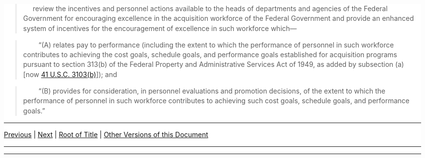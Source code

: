 >      review the incentives and personnel actions available to the heads of departments and agencies of the Federal Government for encouraging excellence in the acquisition workforce of the Federal Government and provide an enhanced system of incentives for the encouragement of excellence in such workforce which—

>         “(A) relates pay to performance (including the extent to which the performance of personnel in such workforce contributes to achieving the cost goals, schedule goals, and performance goals established for acquisition programs pursuant to section 313(b) of the Federal Property and Administrative Services Act of 1949, as added by subsection (a) \[now [41 U.S.C. 3103(b)][/us/usc/t41/s3103/b]\]); and

>         “(B) provides for consideration, in personnel evaluations and promotion decisions, of the extent to which the performance of personnel in such workforce contributes to achieving such cost goals, schedule goals, and performance goals.”

----------

[Previous](./../../../../../..//us/usc/t41/stI/dB/ch17/m__us_usc_t41_s1702.md) | [Next](./../../../../../..//us/usc/t41/stI/dB/ch17/m__us_usc_t41_s1704.md) | [Root of Title](./../../../../../../) | [Other Versions of this Document](https://publicdocs.github.io/go/links?ns=uslm&ref=%2Fus%2Fusc%2Ft41%2Fs1703)

----------
----------

[/us/usc/t5/s2301/b]: https://publicdocs.github.io/go/links?ns=uslm&ref=%2Fus%2Fusc%2Ft5%2Fs2301%2Fb
[/us/pl/103/355]: https://publicdocs.github.io/go/links?ns=uslm&ref=%2Fus%2Fpl%2F103%2F355
[/us/stat/108/3351]: https://publicdocs.github.io/go/links?ns=uslm&ref=%2Fus%2Fstat%2F108%2F3351
[/us/usc/t41/s3103/b]: https://publicdocs.github.io/go/links?ns=uslm&ref=%2Fus%2Fusc%2Ft41%2Fs3103%2Fb
[/us/usc/t31/s1105]: https://publicdocs.github.io/go/links?ns=uslm&ref=%2Fus%2Fusc%2Ft31%2Fs1105
[/us/usc/t5/s4107]: https://publicdocs.github.io/go/links?ns=uslm&ref=%2Fus%2Fusc%2Ft5%2Fs4107
[/us/usc/t41/s1201/a]: https://publicdocs.github.io/go/links?ns=uslm&ref=%2Fus%2Fusc%2Ft41%2Fs1201%2Fa
[/us/usc/t40/s11101]: https://publicdocs.github.io/go/links?ns=uslm&ref=%2Fus%2Fusc%2Ft40%2Fs11101
[/us/usc/t40/s11314]: https://publicdocs.github.io/go/links?ns=uslm&ref=%2Fus%2Fusc%2Ft40%2Fs11314
[/us/usc/t41/s1201/a]: https://publicdocs.github.io/go/links?ns=uslm&ref=%2Fus%2Fusc%2Ft41%2Fs1201%2Fa
[/us/pl/111/350/s3]: https://publicdocs.github.io/go/links?ns=uslm&ref=%2Fus%2Fpl%2F111%2F350%2Fs3
[/us/stat/124/3702]: https://publicdocs.github.io/go/links?ns=uslm&ref=%2Fus%2Fstat%2F124%2F3702
[/us/pl/112/74/s526]: https://publicdocs.github.io/go/links?ns=uslm&ref=%2Fus%2Fpl%2F112%2F74%2Fs526
[/us/stat/125/914]: https://publicdocs.github.io/go/links?ns=uslm&ref=%2Fus%2Fstat%2F125%2F914
[/us/pl/112/81/s864/c]: https://publicdocs.github.io/go/links?ns=uslm&ref=%2Fus%2Fpl%2F112%2F81%2Fs864%2Fc
[/us/stat/125/1525]: https://publicdocs.github.io/go/links?ns=uslm&ref=%2Fus%2Fstat%2F125%2F1525
[/us/pl/112/239/s1076/a/15]: https://publicdocs.github.io/go/links?ns=uslm&ref=%2Fus%2Fpl%2F112%2F239%2Fs1076%2Fa%2F15
[/us/stat/126/1948]: https://publicdocs.github.io/go/links?ns=uslm&ref=%2Fus%2Fstat%2F126%2F1948
[/us/pl/108/136]: https://publicdocs.github.io/go/links?ns=uslm&ref=%2Fus%2Fpl%2F108%2F136
[/us/stat/117/1665]: https://publicdocs.github.io/go/links?ns=uslm&ref=%2Fus%2Fstat%2F117%2F1665
[/us/pl/103/305/s5051/c]: https://publicdocs.github.io/go/links?ns=uslm&ref=%2Fus%2Fpl%2F103%2F305%2Fs5051%2Fc
[/us/pl/112/239/s1076/a/15]: https://publicdocs.github.io/go/links?ns=uslm&ref=%2Fus%2Fpl%2F112%2F239%2Fs1076%2Fa%2F15
[/us/pl/112/81/s864/d/2]: https://publicdocs.github.io/go/links?ns=uslm&ref=%2Fus%2Fpl%2F112%2F81%2Fs864%2Fd%2F2
[/us/pl/112/239/s1103]: https://publicdocs.github.io/go/links?ns=uslm&ref=%2Fus%2Fpl%2F112%2F239%2Fs1103
[/us/pl/112/81/s864/c/1]: https://publicdocs.github.io/go/links?ns=uslm&ref=%2Fus%2Fpl%2F112%2F81%2Fs864%2Fc%2F1
[/us/pl/112/81/s864/d/1]: https://publicdocs.github.io/go/links?ns=uslm&ref=%2Fus%2Fpl%2F112%2F81%2Fs864%2Fd%2F1
[/us/usc/t41/s1201/a]: https://publicdocs.github.io/go/links?ns=uslm&ref=%2Fus%2Fusc%2Ft41%2Fs1201%2Fa
[/us/pl/112/81/s864/d/2]: https://publicdocs.github.io/go/links?ns=uslm&ref=%2Fus%2Fpl%2F112%2F81%2Fs864%2Fd%2F2
[/us/pl/112/239/s1076/a/15]: https://publicdocs.github.io/go/links?ns=uslm&ref=%2Fus%2Fpl%2F112%2F239%2Fs1076%2Fa%2F15
[/us/usc/t41/s1201/a]: https://publicdocs.github.io/go/links?ns=uslm&ref=%2Fus%2Fusc%2Ft41%2Fs1201%2Fa
[/us/usc/t41/s1122/a/5]: https://publicdocs.github.io/go/links?ns=uslm&ref=%2Fus%2Fusc%2Ft41%2Fs1122%2Fa%2F5
[/us/pl/112/74]: https://publicdocs.github.io/go/links?ns=uslm&ref=%2Fus%2Fpl%2F112%2F74
[/us/usc/t41/s1122/a/5]: https://publicdocs.github.io/go/links?ns=uslm&ref=%2Fus%2Fusc%2Ft41%2Fs1122%2Fa%2F5
[/us/pl/112/81/s864/c/2]: https://publicdocs.github.io/go/links?ns=uslm&ref=%2Fus%2Fpl%2F112%2F81%2Fs864%2Fc%2F2
[/us/pl/112/239/s1076/a]: https://publicdocs.github.io/go/links?ns=uslm&ref=%2Fus%2Fpl%2F112%2F239%2Fs1076%2Fa
[/us/stat/126/1947]: https://publicdocs.github.io/go/links?ns=uslm&ref=%2Fus%2Fstat%2F126%2F1947
[/us/pl/112/81]: https://publicdocs.github.io/go/links?ns=uslm&ref=%2Fus%2Fpl%2F112%2F81
[/us/pl/114/92/s887]: https://publicdocs.github.io/go/links?ns=uslm&ref=%2Fus%2Fpl%2F114%2F92%2Fs887
[/us/stat/129/949]: https://publicdocs.github.io/go/links?ns=uslm&ref=%2Fus%2Fstat%2F129%2F949
[/us/pl/111/240/s1343/a]: https://publicdocs.github.io/go/links?ns=uslm&ref=%2Fus%2Fpl%2F111%2F240%2Fs1343%2Fa
[/us/stat/124/2545]: https://publicdocs.github.io/go/links?ns=uslm&ref=%2Fus%2Fstat%2F124%2F2545
[/us/pl/109/163/s821/c]: https://publicdocs.github.io/go/links?ns=uslm&ref=%2Fus%2Fpl%2F109%2F163%2Fs821%2Fc
[/us/stat/119/3386]: https://publicdocs.github.io/go/links?ns=uslm&ref=%2Fus%2Fstat%2F119%2F3386
[/us/usc/t41/s1703/i/5]: https://publicdocs.github.io/go/links?ns=uslm&ref=%2Fus%2Fusc%2Ft41%2Fs1703%2Fi%2F5
[/us/pl/103/355/s5051/c]: https://publicdocs.github.io/go/links?ns=uslm&ref=%2Fus%2Fpl%2F103%2F355%2Fs5051%2Fc